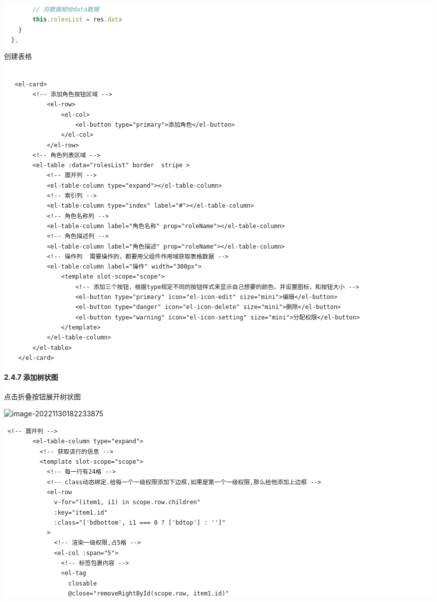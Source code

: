 ```js
        // 将数据赋给data数据
        this.rolesList = res.data
    }
  },
```

创建表格

```vue

   <el-card>
        <!-- 添加角色按钮区域 -->
            <el-row>
                <el-col>
                    <el-button type="primary">添加角色</el-button>
                </el-col>
            </el-row>
        <!-- 角色列表区域 -->
        <el-table :data="rolesList" border  stripe >
            <!-- 展开列 -->
            <el-table-column type="expand"></el-table-column>
            <!-- 索引列 -->
            <el-table-column type="index" label="#"></el-table-column>
            <!-- 角色名称列 -->
            <el-table-column label="角色名称" prop="roleName"></el-table-column>
            <!-- 角色描述列 -->
            <el-table-column label="角色描述" prop="roleName"></el-table-column>
            <!-- 操作列  需要操作的，都要用父组件作用域获取表格数据 -->
            <el-table-column label="操作" width="300px">
                <template slot-scope="scope">
                    <!-- 添加三个按钮，根据type规定不同的按钮样式来显示自己想要的颜色，并设置图标，和按钮大小 -->
                    <el-button type="primary" icon="el-icon-edit" size="mini">编辑</el-button>
                    <el-button type="danger" icon="el-icon-delete" size="mini">删除</el-button>
                    <el-button type="warning" icon="el-icon-setting" size="mini">分配权限</el-button>
                </template>
            </el-table-column>
        </el-table>
    </el-card>

```

#### 2.4.7 添加树状图

点击折叠按钮展开树状图

![image-20221130182233875](C:\Users\22776\AppData\Roaming\Typora\typora-user-images\image-20221130182233875.png)

```vue
 <!-- 展开列 -->
        <el-table-column type="expand">
          <!-- 获取该行的信息 -->
          <template slot-scope="scope">
            <!-- 每一行有24格 -->
            <!-- class动态绑定.给每一个一级权限添加下边框,如果是第一个一级权限,那么给他添加上边框 -->
            <el-row
              v-for="(item1, i1) in scope.row.children"
              :key="item1.id"
              :class="['bdbottom', i1 === 0 ? ['bdtop'] : '']"
            >
              <!-- 渲染一级权限,占5格 -->
              <el-col :span="5">
                <!-- 标签包裹内容 -->
                <el-tag
                  closable
                  @close="removeRightById(scope.row, item1.id)"
```
